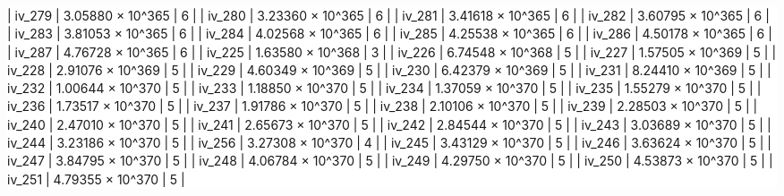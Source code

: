 | iv_279 | 3.05880 × 10^365 | 6 |
| iv_280 | 3.23360 × 10^365 | 6 |
| iv_281 | 3.41618 × 10^365 | 6 |
| iv_282 | 3.60795 × 10^365 | 6 |
| iv_283 | 3.81053 × 10^365 | 6 |
| iv_284 | 4.02568 × 10^365 | 6 |
| iv_285 | 4.25538 × 10^365 | 6 |
| iv_286 | 4.50178 × 10^365 | 6 |
| iv_287 | 4.76728 × 10^365 | 6 |
| iv_225 | 1.63580 × 10^368 | 3 |
| iv_226 | 6.74548 × 10^368 | 5 |
| iv_227 | 1.57505 × 10^369 | 5 |
| iv_228 | 2.91076 × 10^369 | 5 |
| iv_229 | 4.60349 × 10^369 | 5 |
| iv_230 | 6.42379 × 10^369 | 5 |
| iv_231 | 8.24410 × 10^369 | 5 |
| iv_232 | 1.00644 × 10^370 | 5 |
| iv_233 | 1.18850 × 10^370 | 5 |
| iv_234 | 1.37059 × 10^370 | 5 |
| iv_235 | 1.55279 × 10^370 | 5 |
| iv_236 | 1.73517 × 10^370 | 5 |
| iv_237 | 1.91786 × 10^370 | 5 |
| iv_238 | 2.10106 × 10^370 | 5 |
| iv_239 | 2.28503 × 10^370 | 5 |
| iv_240 | 2.47010 × 10^370 | 5 |
| iv_241 | 2.65673 × 10^370 | 5 |
| iv_242 | 2.84544 × 10^370 | 5 |
| iv_243 | 3.03689 × 10^370 | 5 |
| iv_244 | 3.23186 × 10^370 | 5 |
| iv_256 | 3.27308 × 10^370 | 4 |
| iv_245 | 3.43129 × 10^370 | 5 |
| iv_246 | 3.63624 × 10^370 | 5 |
| iv_247 | 3.84795 × 10^370 | 5 |
| iv_248 | 4.06784 × 10^370 | 5 |
| iv_249 | 4.29750 × 10^370 | 5 |
| iv_250 | 4.53873 × 10^370 | 5 |
| iv_251 | 4.79355 × 10^370 | 5 |